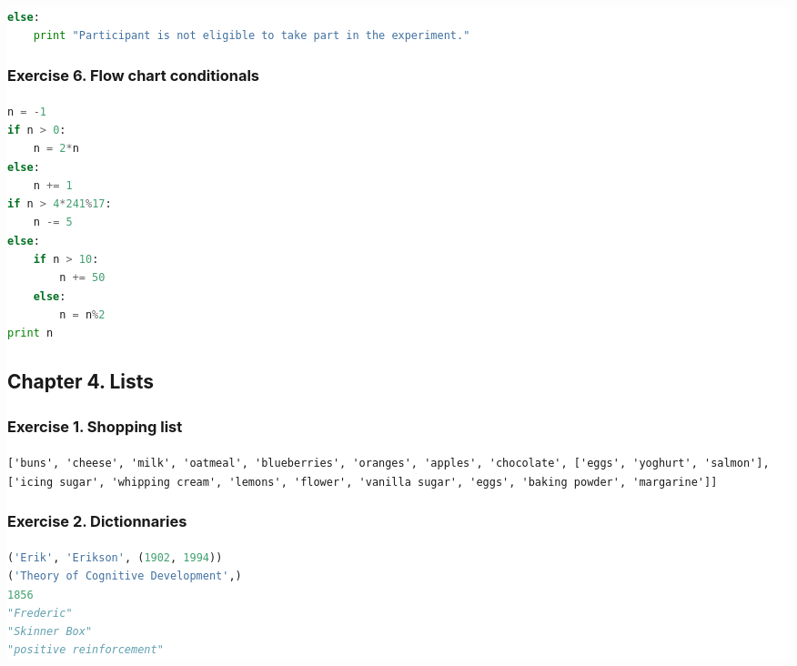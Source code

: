 ```python
else:
    print "Participant is not eligible to take part in the experiment."
```

### Exercise 6. Flow chart conditionals


```python
n = -1
if n > 0:
    n = 2*n
else:
    n += 1
if n > 4*241%17:
    n -= 5
else:
    if n > 10:
        n += 50
    else:
        n = n%2
print n
```




## Chapter 4. Lists
### Exercise 1. Shopping list

`['buns',
 'cheese',
 'milk',
 'oatmeal',
 'blueberries',
 'oranges',
 'apples',
 'chocolate',
 ['eggs', 'yoghurt', 'salmon'],
 ['icing sugar',
  'whipping cream',
  'lemons',
  'flower',
  'vanilla sugar',
  'eggs',
  'baking powder',
  'margarine']]`
  
### Exercise 2. Dictionnaries

```python
('Erik', 'Erikson', (1902, 1994))
('Theory of Cognitive Development',)
1856
"Frederic"
"Skinner Box"
"positive reinforcement"
```

